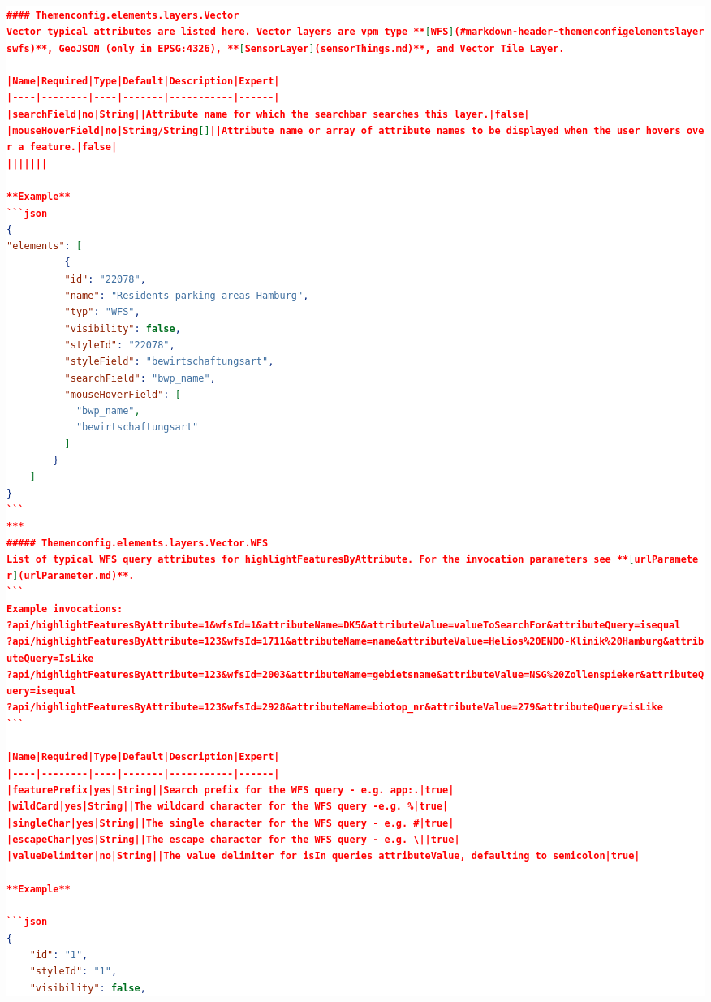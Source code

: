 ````json
#### Themenconfig.elements.layers.Vector
Vector typical attributes are listed here. Vector layers are vpm type **[WFS](#markdown-header-themenconfigelementslayerswfs)**, GeoJSON (only in EPSG:4326), **[SensorLayer](sensorThings.md)**, and Vector Tile Layer.

|Name|Required|Type|Default|Description|Expert|
|----|--------|----|-------|-----------|------|
|searchField|no|String||Attribute name for which the searchbar searches this layer.|false|
|mouseHoverField|no|String/String[]||Attribute name or array of attribute names to be displayed when the user hovers over a feature.|false|
|||||||

**Example**
```json
{
"elements": [
          {
          "id": "22078",
          "name": "Residents parking areas Hamburg",
          "typ": "WFS",
          "visibility": false,
          "styleId": "22078",
          "styleField": "bewirtschaftungsart",
          "searchField": "bwp_name",
          "mouseHoverField": [
            "bwp_name",
            "bewirtschaftungsart"
          ]
        }
    ]
}
```
***
##### Themenconfig.elements.layers.Vector.WFS
List of typical WFS query attributes for highlightFeaturesByAttribute. For the invocation parameters see **[urlParameter](urlParameter.md)**.
```
Example invocations:
?api/highlightFeaturesByAttribute=1&wfsId=1&attributeName=DK5&attributeValue=valueToSearchFor&attributeQuery=isequal
?api/highlightFeaturesByAttribute=123&wfsId=1711&attributeName=name&attributeValue=Helios%20ENDO-Klinik%20Hamburg&attributeQuery=IsLike
?api/highlightFeaturesByAttribute=123&wfsId=2003&attributeName=gebietsname&attributeValue=NSG%20Zollenspieker&attributeQuery=isequal
?api/highlightFeaturesByAttribute=123&wfsId=2928&attributeName=biotop_nr&attributeValue=279&attributeQuery=isLike
```

|Name|Required|Type|Default|Description|Expert|
|----|--------|----|-------|-----------|------|
|featurePrefix|yes|String||Search prefix for the WFS query - e.g. app:.|true|
|wildCard|yes|String||The wildcard character for the WFS query -e.g. %|true|
|singleChar|yes|String||The single character for the WFS query - e.g. #|true|
|escapeChar|yes|String||The escape character for the WFS query - e.g. \||true|
|valueDelimiter|no|String||The value delimiter for isIn queries attributeValue, defaulting to semicolon|true|

**Example**

```json
{
    "id": "1",
    "styleId": "1",
    "visibility": false,
````